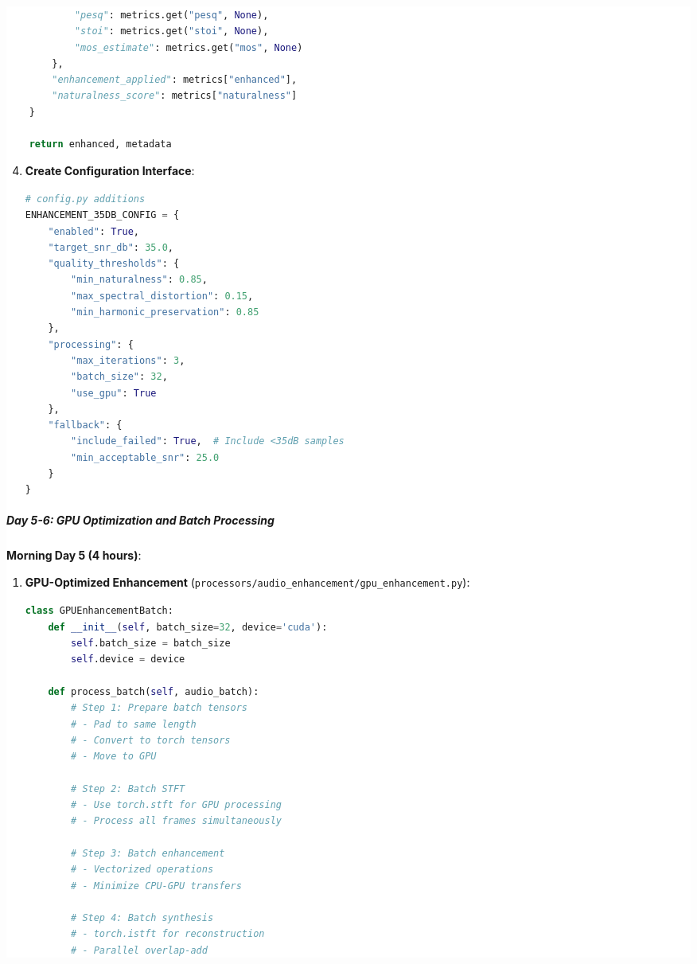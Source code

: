    ```python
               "pesq": metrics.get("pesq", None),
               "stoi": metrics.get("stoi", None),
               "mos_estimate": metrics.get("mos", None)
           },
           "enhancement_applied": metrics["enhanced"],
           "naturalness_score": metrics["naturalness"]
       }
       
       return enhanced, metadata
   ```

4. **Create Configuration Interface**:
   ```python
   # config.py additions
   ENHANCEMENT_35DB_CONFIG = {
       "enabled": True,
       "target_snr_db": 35.0,
       "quality_thresholds": {
           "min_naturalness": 0.85,
           "max_spectral_distortion": 0.15,
           "min_harmonic_preservation": 0.85
       },
       "processing": {
           "max_iterations": 3,
           "batch_size": 32,
           "use_gpu": True
       },
       "fallback": {
           "include_failed": True,  # Include <35dB samples
           "min_acceptable_snr": 25.0
       }
   }
   ```

##### Day 5-6: GPU Optimization and Batch Processing
**Morning Day 5 (4 hours)**:
1. **GPU-Optimized Enhancement** (`processors/audio_enhancement/gpu_enhancement.py`):
   ```python
   class GPUEnhancementBatch:
       def __init__(self, batch_size=32, device='cuda'):
           self.batch_size = batch_size
           self.device = device
           
       def process_batch(self, audio_batch):
           # Step 1: Prepare batch tensors
           # - Pad to same length
           # - Convert to torch tensors
           # - Move to GPU
           
           # Step 2: Batch STFT
           # - Use torch.stft for GPU processing
           # - Process all frames simultaneously
           
           # Step 3: Batch enhancement
           # - Vectorized operations
           # - Minimize CPU-GPU transfers
           
           # Step 4: Batch synthesis
           # - torch.istft for reconstruction
           # - Parallel overlap-add
   ```
